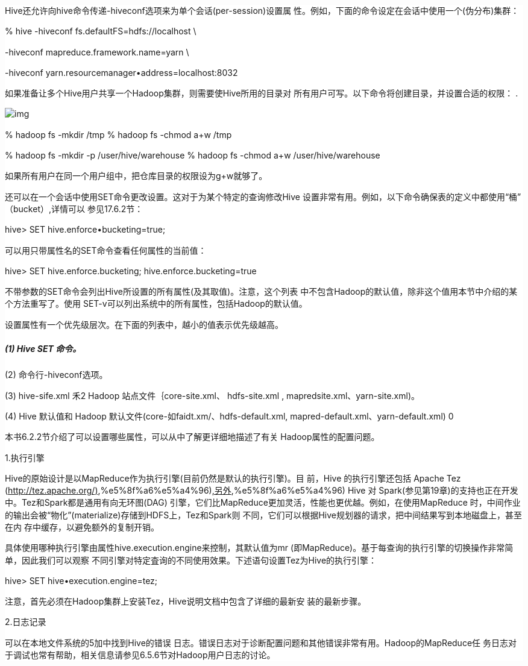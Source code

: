 Hive还允许向hive命令传递-hiveconf选项来为单个会话(per-session)设置属 性。例如，下面的命令设定在会话中使用一个(伪分布)集群：

% hive -hiveconf fs.defaultFS=hdfs://localhost \

-hiveconf mapreduce.framework.name=yarn \

-hiveconf yarn.resourcemanager•address=localhost:8032

如果准备让多个Hive用户共享一个Hadoop集群，则需要使Hive所用的目录对 所有用户可写。以下命令将创建目录，并设置合适的权限：    .

![img](Hadoop43010757_2cdb48_2d8748-202.jpg)



% hadoop fs -mkdir /tmp % hadoop fs -chmod a+w /tmp

% hadoop fs -mkdir -p /user/hive/warehouse % hadoop fs -chmod a+w /user/hive/warehouse

如果所有用户在同一个用户组中，把仓库目录的权限设为g+w就够了。

还可以在一个会话中使用SET命令更改设置。这对于为某个特定的查询修改Hive 设置非常有用。例如，以下命令确保表的定义中都使用“桶” （bucket）,详情可以 参见17.6.2节：

hive> SET hive.enforce•bucketing=true;

可以用只带属性名的SET命令查看任何属性的当前值：

hive> SET hive.enforce.bucketing; hive.enforce.bucketing=true

不带参数的SET命令会列出Hive所设置的所有属性(及其取值)。注意，这个列表 中不包含Hadoop的默认值，除非这个值用本节中介绍的某个方法重写了。使用 SET-v可以列出系统中的所有属性，包括Hadoop的默认值。

设置属性有一个优先级层次。在下面的列表中，越小的值表示优先级越高。

##### (1)    Hive SET 命令。

(2)    命令行-hiveconf选项。

(3)    hive-sife.xml 禾2 Hadoop 站点文件｛core-site.xml、 hdfs-site.xml , mapredsite.xml、yarn-site.xml)。

(4)    Hive 默认值和 Hadoop 默认文件(core-如faidt.xm/、hdfs-default.xml, mapred-default.xml、yarn-default.xml) 0

本书6.2.2节介绍了可以设置哪些属性，可以从中了解更详细地描述了有关 Hadoop属性的配置问题。

1.执行引擎

Hive的原始设计是以MapReduce作为执行引擎(目前仍然是默认的执行引擎)。目 前，Hive 的执行引擎还包括 Apache Tez ([http://tez.apache.org/)](http://tez.apache.org/),%e5%8f%a6%e5%a4%96)[,另外](http://tez.apache.org/),%e5%8f%a6%e5%a4%96) Hive 对 Spark(参见第19章)的支持也正在开发中。Tez和Spark都是通用有向无环图(DAG) 引擎，它们比MapReduce更加灵活，性能也更优越。例如，在使用MapReduce 时，中间作业的输出会被“物化”(materialize)存储到HDFS上，Tez和Spark则 不同，它们可以根据Hive规划器的请求，把中间结果写到本地磁盘上，甚至在内 存中缓存，以避免额外的复制开销。

具体使用哪种执行引擎由属性hive.execution.engine来控制，其默认值为mr (即MapReduce)。基于每查询的执行引擎的切换操作非常简单，因此我们可以观察 不同引擎对特定査询的不同使用效果。下述语句设置Tez为Hive的执行引擎：

hive> SET hive•execution.engine=tez;

注意，首先必须在Hadoop集群上安装Tez，Hive说明文档中包含了详细的最新安 装的最新步骤。

2.日志记录

可以在本地文件系统的5加中找到Hive的错误 日志。错误日志对于诊断配置问题和其他错误非常有用。Hadoop的MapReduce任 务日志对于调试也常有帮助，相关信息请参见6.5.6节对Hadoop用户日志的讨论。

